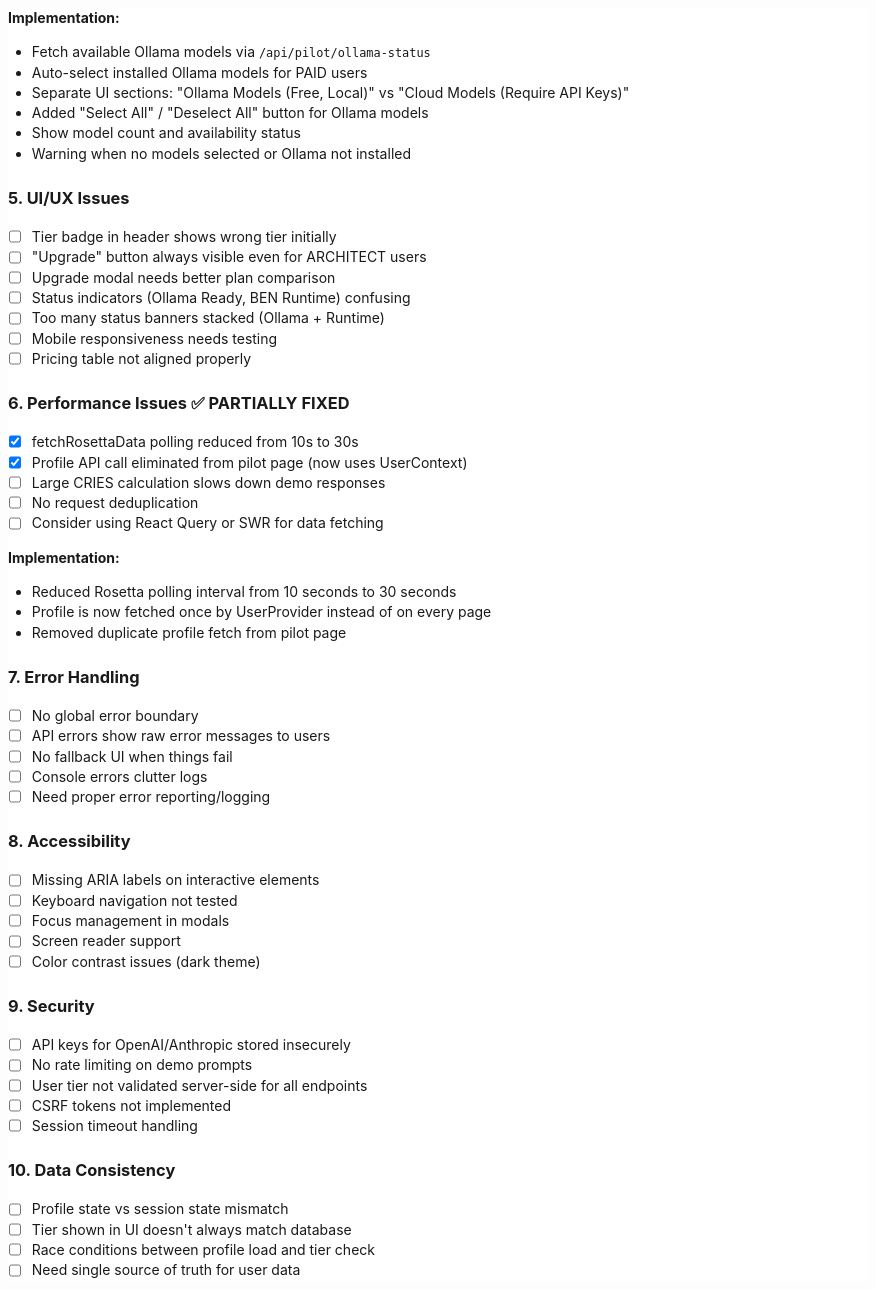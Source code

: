**Implementation:**
- Fetch available Ollama models via `/api/pilot/ollama-status`
- Auto-select installed Ollama models for PAID users
- Separate UI sections: "Ollama Models (Free, Local)" vs "Cloud Models (Require API Keys)"
- Added "Select All" / "Deselect All" button for Ollama models
- Show model count and availability status
- Warning when no models selected or Ollama not installed

### 5. **UI/UX Issues**
- [ ] Tier badge in header shows wrong tier initially
- [ ] "Upgrade" button always visible even for ARCHITECT users
- [ ] Upgrade modal needs better plan comparison
- [ ] Status indicators (Ollama Ready, BEN Runtime) confusing
- [ ] Too many status banners stacked (Ollama + Runtime)
- [ ] Mobile responsiveness needs testing
- [ ] Pricing table not aligned properly

### 6. **Performance Issues** ✅ PARTIALLY FIXED
- [x] fetchRosettaData polling reduced from 10s to 30s
- [x] Profile API call eliminated from pilot page (now uses UserContext)
- [ ] Large CRIES calculation slows down demo responses
- [ ] No request deduplication
- [ ] Consider using React Query or SWR for data fetching

**Implementation:**
- Reduced Rosetta polling interval from 10 seconds to 30 seconds
- Profile is now fetched once by UserProvider instead of on every page
- Removed duplicate profile fetch from pilot page

### 7. **Error Handling**
- [ ] No global error boundary
- [ ] API errors show raw error messages to users
- [ ] No fallback UI when things fail
- [ ] Console errors clutter logs
- [ ] Need proper error reporting/logging

### 8. **Accessibility**
- [ ] Missing ARIA labels on interactive elements
- [ ] Keyboard navigation not tested
- [ ] Focus management in modals
- [ ] Screen reader support
- [ ] Color contrast issues (dark theme)

### 9. **Security**
- [ ] API keys for OpenAI/Anthropic stored insecurely
- [ ] No rate limiting on demo prompts
- [ ] User tier not validated server-side for all endpoints
- [ ] CSRF tokens not implemented
- [ ] Session timeout handling

### 10. **Data Consistency**
- [ ] Profile state vs session state mismatch
- [ ] Tier shown in UI doesn't always match database
- [ ] Race conditions between profile load and tier check
- [ ] Need single source of truth for user data
